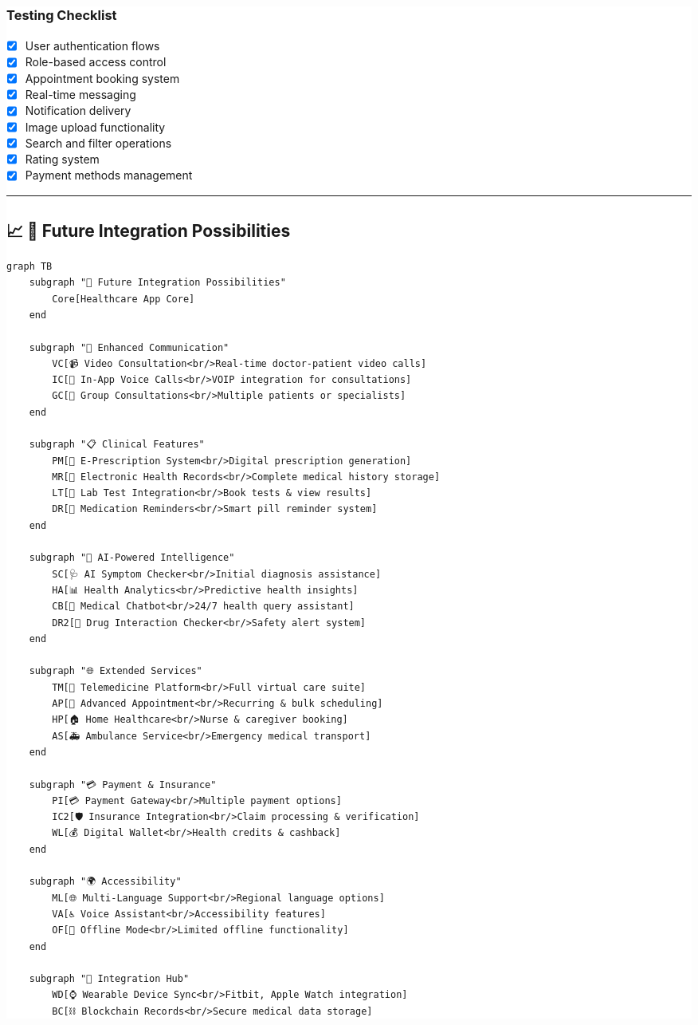 ### **Testing Checklist**

- [x] User authentication flows
- [x] Role-based access control
- [x] Appointment booking system
- [x] Real-time messaging
- [x] Notification delivery
- [x] Image upload functionality
- [x] Search and filter operations
- [x] Rating system
- [x] Payment methods management

---

## 📈 🚀 Future Integration Possibilities

```mermaid
graph TB
    subgraph "🚀 Future Integration Possibilities"
        Core[Healthcare App Core]
    end
    
    subgraph "💬 Enhanced Communication"
        VC[📹 Video Consultation<br/>Real-time doctor-patient video calls]
        IC[💬 In-App Voice Calls<br/>VOIP integration for consultations]
        GC[👥 Group Consultations<br/>Multiple patients or specialists]
    end
    
    subgraph "📋 Clinical Features"
        PM[💊 E-Prescription System<br/>Digital prescription generation]
        MR[📁 Electronic Health Records<br/>Complete medical history storage]
        LT[🧪 Lab Test Integration<br/>Book tests & view results]
        DR[🔔 Medication Reminders<br/>Smart pill reminder system]
    end
    
    subgraph "🤖 AI-Powered Intelligence"
        SC[🩺 AI Symptom Checker<br/>Initial diagnosis assistance]
        HA[📊 Health Analytics<br/>Predictive health insights]
        CB[🤖 Medical Chatbot<br/>24/7 health query assistant]
        DR2[💉 Drug Interaction Checker<br/>Safety alert system]
    end
    
    subgraph "🌐 Extended Services"
        TM[🏥 Telemedicine Platform<br/>Full virtual care suite]
        AP[📅 Advanced Appointment<br/>Recurring & bulk scheduling]
        HP[🏠 Home Healthcare<br/>Nurse & caregiver booking]
        AS[🚑 Ambulance Service<br/>Emergency medical transport]
    end
    
    subgraph "💳 Payment & Insurance"
        PI[💳 Payment Gateway<br/>Multiple payment options]
        IC2[🛡️ Insurance Integration<br/>Claim processing & verification]
        WL[💰 Digital Wallet<br/>Health credits & cashback]
    end
    
    subgraph "🌍 Accessibility"
        ML[🌐 Multi-Language Support<br/>Regional language options]
        VA[♿ Voice Assistant<br/>Accessibility features]
        OF[📱 Offline Mode<br/>Limited offline functionality]
    end
    
    subgraph "🔗 Integration Hub"
        WD[⌚ Wearable Device Sync<br/>Fitbit, Apple Watch integration]
        BC[⛓️ Blockchain Records<br/>Secure medical data storage]
```